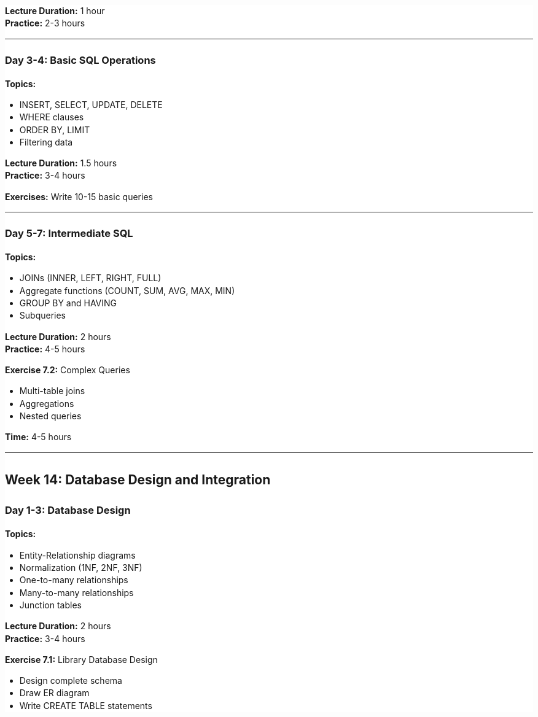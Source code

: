 **Lecture Duration:** 1 hour  
**Practice:** 2-3 hours

---

### Day 3-4: Basic SQL Operations
**Topics:**
- INSERT, SELECT, UPDATE, DELETE
- WHERE clauses
- ORDER BY, LIMIT
- Filtering data

**Lecture Duration:** 1.5 hours  
**Practice:** 3-4 hours

**Exercises:** Write 10-15 basic queries

---

### Day 5-7: Intermediate SQL
**Topics:**
- JOINs (INNER, LEFT, RIGHT, FULL)
- Aggregate functions (COUNT, SUM, AVG, MAX, MIN)
- GROUP BY and HAVING
- Subqueries

**Lecture Duration:** 2 hours  
**Practice:** 4-5 hours

**Exercise 7.2:** Complex Queries
- Multi-table joins
- Aggregations
- Nested queries

**Time:** 4-5 hours

---

## Week 14: Database Design and Integration

### Day 1-3: Database Design
**Topics:**
- Entity-Relationship diagrams
- Normalization (1NF, 2NF, 3NF)
- One-to-many relationships
- Many-to-many relationships
- Junction tables

**Lecture Duration:** 2 hours  
**Practice:** 3-4 hours

**Exercise 7.1:** Library Database Design
- Design complete schema
- Draw ER diagram
- Write CREATE TABLE statements
